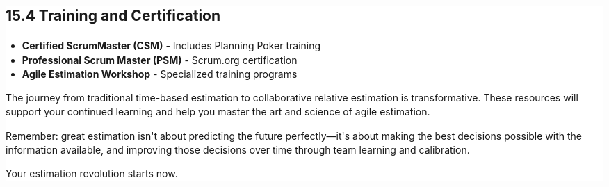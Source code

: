## 15.4 Training and Certification
- **Certified ScrumMaster (CSM)** - Includes Planning Poker training
- **Professional Scrum Master (PSM)** - Scrum.org certification
- **Agile Estimation Workshop** - Specialized training programs

The journey from traditional time-based estimation to collaborative relative estimation is transformative. These resources will support your continued learning and help you master the art and science of agile estimation.

Remember: great estimation isn't about predicting the future perfectly—it's about making the best decisions possible with the information available, and improving those decisions over time through team learning and calibration.

Your estimation revolution starts now.